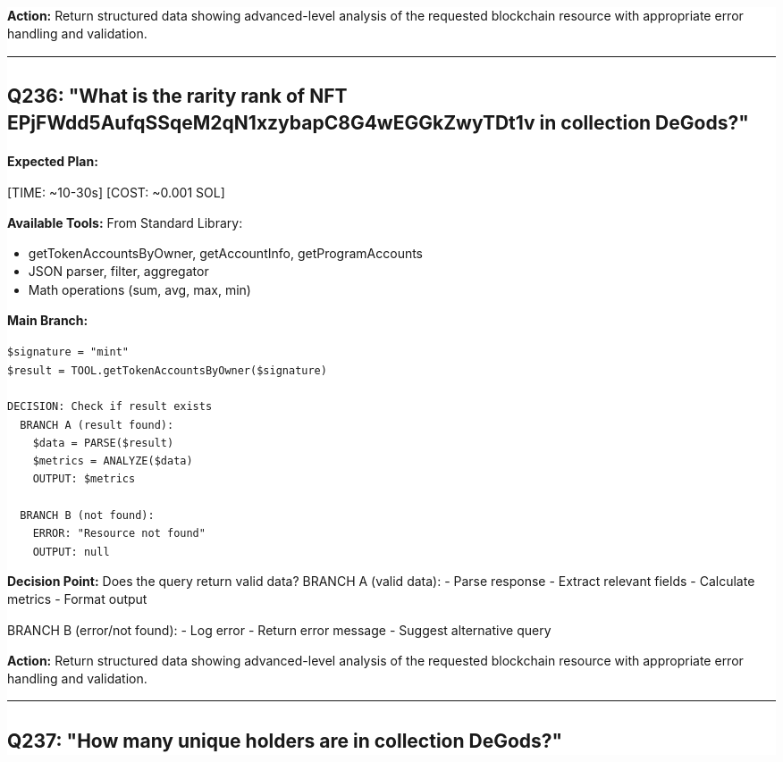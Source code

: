 **Action:**
Return structured data showing advanced-level analysis of the requested blockchain resource with appropriate error handling and validation.

---

## Q236: "What is the rarity rank of NFT EPjFWdd5AufqSSqeM2qN1xzybapC8G4wEGGkZwyTDt1v in collection DeGods?"

**Expected Plan:**

[TIME: ~10-30s] [COST: ~0.001 SOL]

**Available Tools:**
From Standard Library:
  - getTokenAccountsByOwner, getAccountInfo, getProgramAccounts
  - JSON parser, filter, aggregator
  - Math operations (sum, avg, max, min)

**Main Branch:**
```
$signature = "mint"
$result = TOOL.getTokenAccountsByOwner($signature)

DECISION: Check if result exists
  BRANCH A (result found):
    $data = PARSE($result)
    $metrics = ANALYZE($data)
    OUTPUT: $metrics

  BRANCH B (not found):
    ERROR: "Resource not found"
    OUTPUT: null
```

**Decision Point:** Does the query return valid data?
  BRANCH A (valid data):
    - Parse response
    - Extract relevant fields
    - Calculate metrics
    - Format output

  BRANCH B (error/not found):
    - Log error
    - Return error message
    - Suggest alternative query

**Action:**
Return structured data showing advanced-level analysis of the requested blockchain resource with appropriate error handling and validation.

---

## Q237: "How many unique holders are in collection DeGods?"
